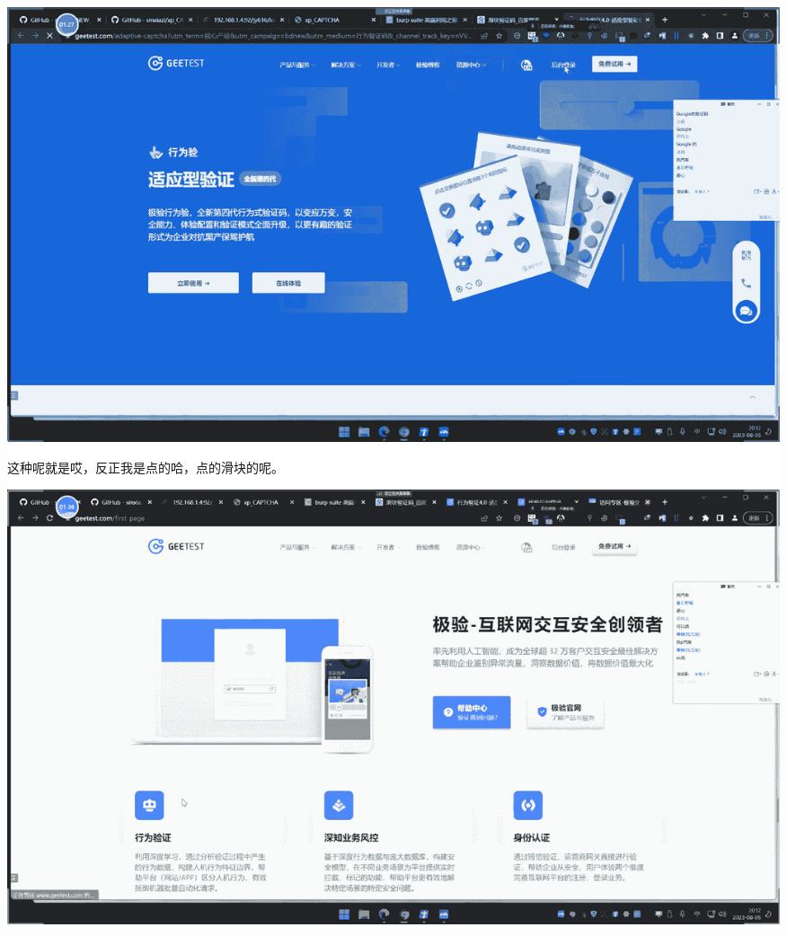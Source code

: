 ![](img/6de9b462214b5a881e0c2bfc61457778_3.png)

这种呢就是哎，反正我是点的哈，点的滑块的呢。

![](img/6de9b462214b5a881e0c2bfc61457778_5.png)
